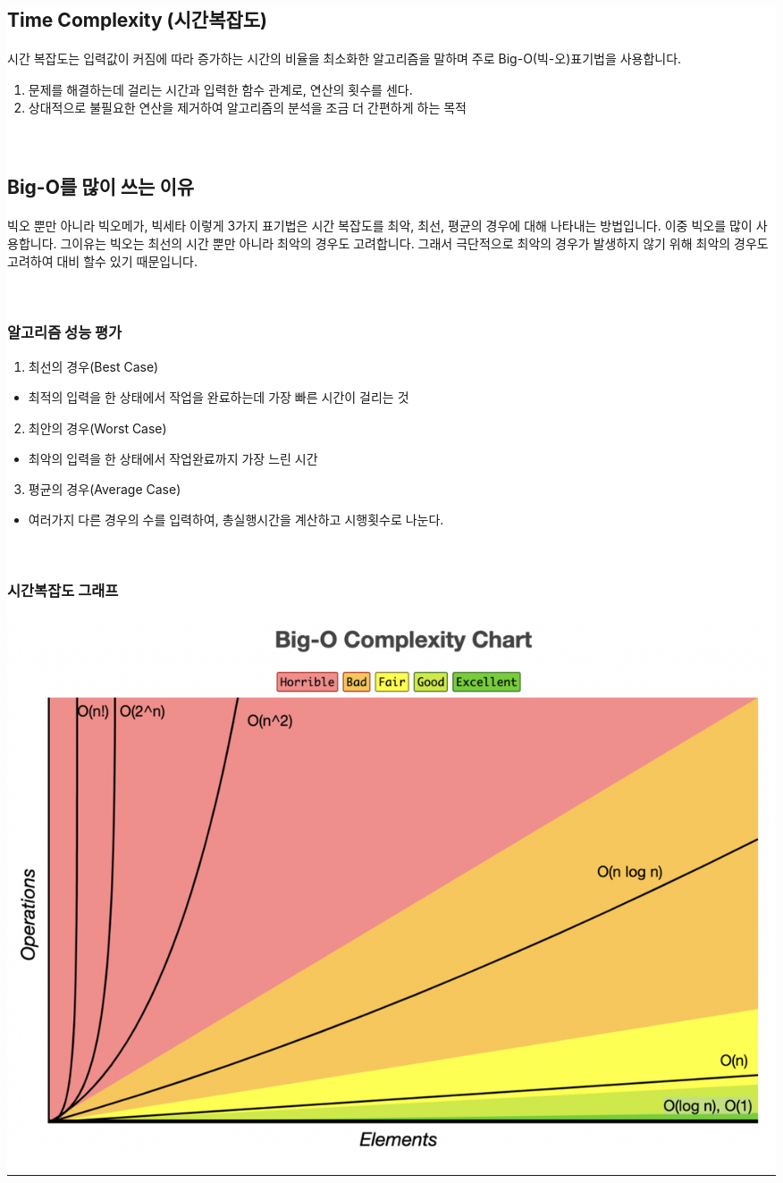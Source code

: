 ## Time Complexity (시간복잡도)

시간 복잡도는 입력값이 커짐에 따라 증가하는 시간의 비율을 최소화한 알고리즘을 말하며 주로 Big-O(빅-오)표기법을 사용합니다. 

1. 문제를 해결하는데 걸리는 시간과 입력한 함수 관계로, 연산의 횟수를 센다.
2. 상대적으로 불필요한 연산을 제거하여 알고리즘의 분석을 조금 더 간편하게 하는 목적

<br />

## Big-O를 많이 쓰는 이유

빅오 뿐만 아니라 빅오메가, 빅세타 이렇게 3가지 표기법은 시간 복잡도를 최악, 최선, 평균의 경우에 대해 나타내는 방법입니다. 이중 빅오를 많이 사용합니다. 그이유는 빅오는 최선의 시간 뿐만 아니라 최악의 경우도 고려합니다. 그래서 극단적으로 최악의 경우가 발생하지 않기 위해 최악의 경우도 고려하여 대비 할수 있기 때문입니다.

<br />

### 알고리즘 성능 평가

1. 최선의 경우(Best Case) 
- 최적의 입력을 한 상태에서 작업을 완료하는데 가장 빠른 시간이 걸리는 것

2. 최안의 경우(Worst Case)
- 최악의 입력을 한 상태에서 작업완료까지 가장 느린 시간

3. 평균의 경우(Average Case)
- 여러가지 다른 경우의 수를 입력하여, 총실행시간을 계산하고 시행횟수로 나눈다.

<br />

### 시간복잡도 그래프

![](./image/bigo.png)

---